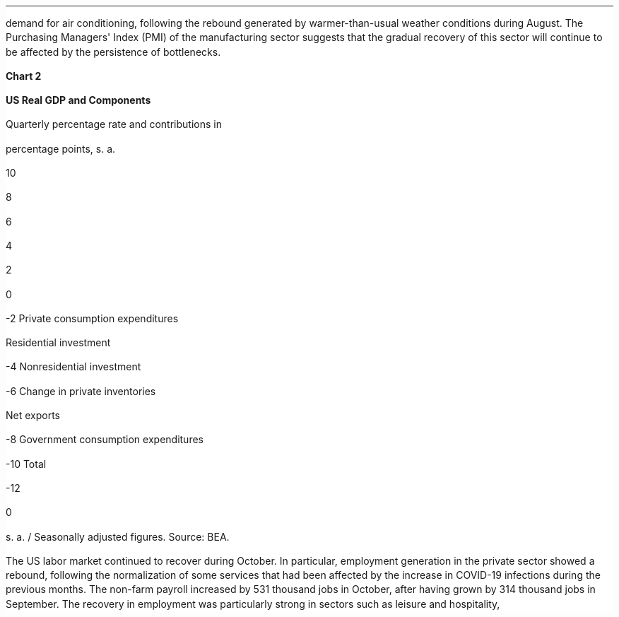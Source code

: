 
-----

demand for air conditioning, following the rebound
generated by warmer-than-usual weather conditions
during August. The Purchasing Managers' Index
(PMI) of the manufacturing sector suggests that the
gradual recovery of this sector will continue to be
affected by the persistence of bottlenecks.

**Chart 2**

**US Real GDP and Components**

Quarterly percentage rate and contributions in

percentage points, s. a.

10

8

6

4

2

0

-2 Private consumption expenditures

Residential investment

-4 Nonresidential investment

-6 Change in private inventories

Net exports

-8 Government consumption expenditures

-10 Total


-12


0


s. a. / Seasonally adjusted figures.
Source: BEA.

The US labor market continued to recover during
October. In particular, employment generation in the
private sector showed a rebound, following the
normalization of some services that had been
affected by the increase in COVID-19 infections
during the previous months. The non-farm payroll
increased by 531 thousand jobs in October, after
having grown by 314 thousand jobs in September.
The recovery in employment was particularly strong
in sectors such as leisure and hospitality,
